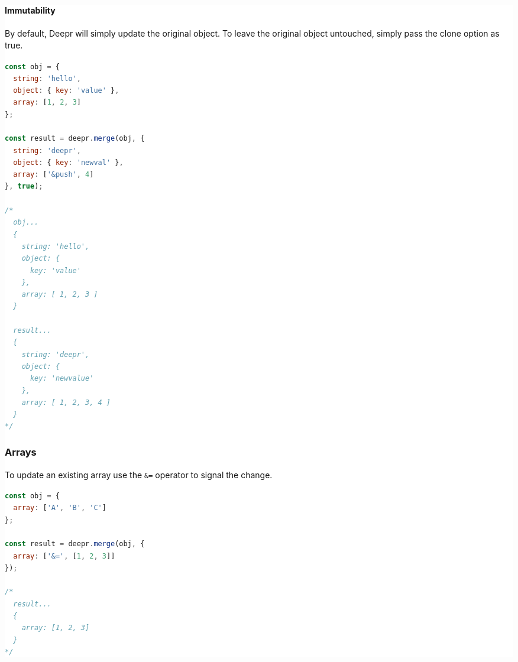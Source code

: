 #### Immutability

By default, Deepr will simply update the original object. To leave the original object untouched, simply pass the clone option as true.

```javascript
const obj = {
  string: 'hello',
  object: { key: 'value' },
  array: [1, 2, 3]
};

const result = deepr.merge(obj, {
  string: 'deepr',
  object: { key: 'newval' },
  array: ['&push', 4]
}, true);

/*
  obj...
  {
    string: 'hello',
    object: {
      key: 'value'
    },
    array: [ 1, 2, 3 ]
  }

  result...
  {
    string: 'deepr',
    object: {
      key: 'newvalue'
    },
    array: [ 1, 2, 3, 4 ]
  }
*/
```

### Arrays

To update an existing array use the ``&=`` operator to signal the change.

```javascript
const obj = {
  array: ['A', 'B', 'C']
};

const result = deepr.merge(obj, {
  array: ['&=', [1, 2, 3]]
});

/*
  result...
  {
    array: [1, 2, 3]
  }
*/
```
